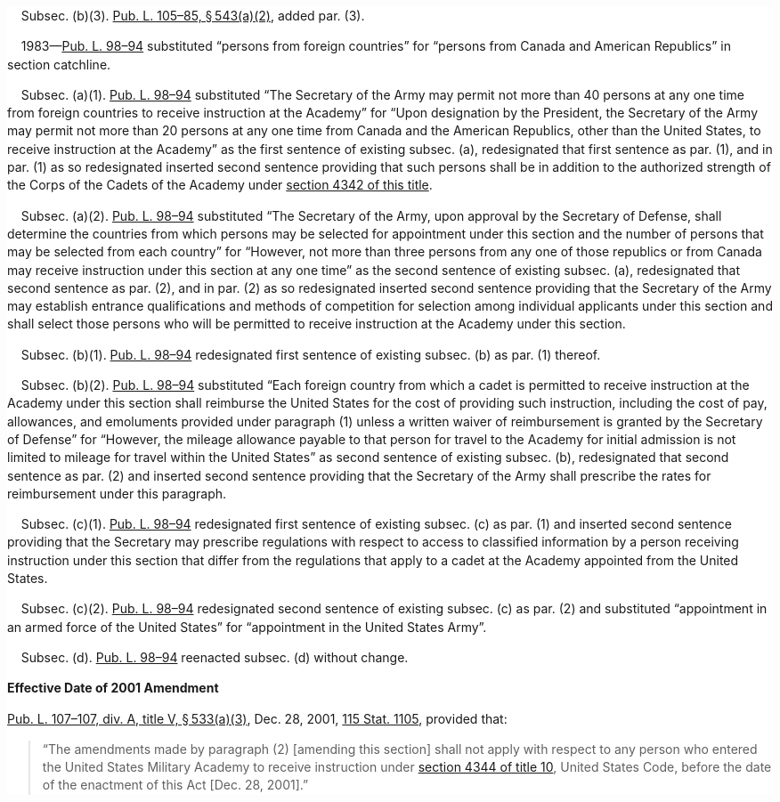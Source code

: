     Subsec. (b)(3). [Pub. L. 105–85, § 543(a)(2)][/us/pl/105/85/s543/a/2], added par. (3).

    1983—[Pub. L. 98–94][/us/pl/98/94] substituted “persons from foreign countries” for “persons from Canada and American Republics” in section catchline.

    Subsec. (a)(1). [Pub. L. 98–94][/us/pl/98/94] substituted “The Secretary of the Army may permit not more than 40 persons at any one time from foreign countries to receive instruction at the Academy” for “Upon designation by the President, the Secretary of the Army may permit not more than 20 persons at any one time from Canada and the American Republics, other than the United States, to receive instruction at the Academy” as the first sentence of existing subsec. (a), redesignated that first sentence as par. (1), and in par. (1) as so redesignated inserted second sentence providing that such persons shall be in addition to the authorized strength of the Corps of the Cadets of the Academy under [section 4342 of this title][/us/usc/t10/s4342].

    Subsec. (a)(2). [Pub. L. 98–94][/us/pl/98/94] substituted “The Secretary of the Army, upon approval by the Secretary of Defense, shall determine the countries from which persons may be selected for appointment under this section and the number of persons that may be selected from each country” for “However, not more than three persons from any one of those republics or from Canada may receive instruction under this section at any one time” as the second sentence of existing subsec. (a), redesignated that second sentence as par. (2), and in par. (2) as so redesignated inserted second sentence providing that the Secretary of the Army may establish entrance qualifications and methods of competition for selection among individual applicants under this section and shall select those persons who will be permitted to receive instruction at the Academy under this section.

    Subsec. (b)(1). [Pub. L. 98–94][/us/pl/98/94] redesignated first sentence of existing subsec. (b) as par. (1) thereof.

    Subsec. (b)(2). [Pub. L. 98–94][/us/pl/98/94] substituted “Each foreign country from which a cadet is permitted to receive instruction at the Academy under this section shall reimburse the United States for the cost of providing such instruction, including the cost of pay, allowances, and emoluments provided under paragraph (1) unless a written waiver of reimbursement is granted by the Secretary of Defense” for “However, the mileage allowance payable to that person for travel to the Academy for initial admission is not limited to mileage for travel within the United States” as second sentence of existing subsec. (b), redesignated that second sentence as par. (2) and inserted second sentence providing that the Secretary of the Army shall prescribe the rates for reimbursement under this paragraph.

    Subsec. (c)(1). [Pub. L. 98–94][/us/pl/98/94] redesignated first sentence of existing subsec. (c) as par. (1) and inserted second sentence providing that the Secretary may prescribe regulations with respect to access to classified information by a person receiving instruction under this section that differ from the regulations that apply to a cadet at the Academy appointed from the United States.

    Subsec. (c)(2). [Pub. L. 98–94][/us/pl/98/94] redesignated second sentence of existing subsec. (c) as par. (2) and substituted “appointment in an armed force of the United States” for “appointment in the United States Army”.

    Subsec. (d). [Pub. L. 98–94][/us/pl/98/94] reenacted subsec. (d) without change.

 __Effective Date of 2001 Amendment__ 

[Pub. L. 107–107, div. A, title V, § 533(a)(3)][/us/pl/107/107/s533/a/3], Dec. 28, 2001, [115 Stat. 1105][/us/stat/115/1105], provided that: 

> “The amendments made by paragraph (2) \[amending this section\] shall not apply with respect to any person who entered the United States Military Academy to receive instruction under [section 4344 of title 10][/us/usc/t10/s4344], United States Code, before the date of the enactment of this Act \[Dec. 28, 2001\].”


[/us/usc/t10/s4342]: https://publicdocs.github.io/go/links?ns=uslm&ref=%2Fus%2Fusc%2Ft10%2Fs4342
[/us/usc/t10/s4346/d]: https://publicdocs.github.io/go/links?ns=uslm&ref=%2Fus%2Fusc%2Ft10%2Fs4346%2Fd
[/us/act/1956-08-10/ch1041]: https://publicdocs.github.io/go/links?ns=uslm&ref=%2Fus%2Fact%2F1956-08-10%2Fch1041
[/us/stat/70A/242]: https://publicdocs.github.io/go/links?ns=uslm&ref=%2Fus%2Fstat%2F70A%2F242
[/us/pl/98/94/s1004/a/1]: https://publicdocs.github.io/go/links?ns=uslm&ref=%2Fus%2Fpl%2F98%2F94%2Fs1004%2Fa%2F1
[/us/stat/97/657]: https://publicdocs.github.io/go/links?ns=uslm&ref=%2Fus%2Fstat%2F97%2F657
[/us/pl/105/85/s543/a]: https://publicdocs.github.io/go/links?ns=uslm&ref=%2Fus%2Fpl%2F105%2F85%2Fs543%2Fa
[/us/stat/111/1743]: https://publicdocs.github.io/go/links?ns=uslm&ref=%2Fus%2Fstat%2F111%2F1743
[/us/pl/106/65/s534/a]: https://publicdocs.github.io/go/links?ns=uslm&ref=%2Fus%2Fpl%2F106%2F65%2Fs534%2Fa
[/us/stat/113/605]: https://publicdocs.github.io/go/links?ns=uslm&ref=%2Fus%2Fstat%2F113%2F605
[/us/pl/106/398/s1]: https://publicdocs.github.io/go/links?ns=uslm&ref=%2Fus%2Fpl%2F106%2F398%2Fs1
[/us/stat/114/1654]: https://publicdocs.github.io/go/links?ns=uslm&ref=%2Fus%2Fstat%2F114%2F1654
[/us/pl/107/107/s533/a/1]: https://publicdocs.github.io/go/links?ns=uslm&ref=%2Fus%2Fpl%2F107%2F107%2Fs533%2Fa%2F1
[/us/stat/115/1105]: https://publicdocs.github.io/go/links?ns=uslm&ref=%2Fus%2Fstat%2F115%2F1105
[/us/usc/t10/s101/1]: https://publicdocs.github.io/go/links?ns=uslm&ref=%2Fus%2Fusc%2Ft10%2Fs101%2F1
[/us/act/1950-06-30/ch421/s6/b]: https://publicdocs.github.io/go/links?ns=uslm&ref=%2Fus%2Fact%2F1950-06-30%2Fch421%2Fs6%2Fb
[/us/stat/64/305]: https://publicdocs.github.io/go/links?ns=uslm&ref=%2Fus%2Fstat%2F64%2F305
[/us/pl/107/107/s533/a/1]: https://publicdocs.github.io/go/links?ns=uslm&ref=%2Fus%2Fpl%2F107%2F107%2Fs533%2Fa%2F1
[/us/pl/107/107/s533/a/2/A]: https://publicdocs.github.io/go/links?ns=uslm&ref=%2Fus%2Fpl%2F107%2F107%2Fs533%2Fa%2F2%2FA
[/us/pl/107/107/s533/a/2/B]: https://publicdocs.github.io/go/links?ns=uslm&ref=%2Fus%2Fpl%2F107%2F107%2Fs533%2Fa%2F2%2FB
[/us/pl/106/398]: https://publicdocs.github.io/go/links?ns=uslm&ref=%2Fus%2Fpl%2F106%2F398
[/us/pl/106/65]: https://publicdocs.github.io/go/links?ns=uslm&ref=%2Fus%2Fpl%2F106%2F65
[/us/pl/105/85/s543/a/1]: https://publicdocs.github.io/go/links?ns=uslm&ref=%2Fus%2Fpl%2F105%2F85%2Fs543%2Fa%2F1
[/us/pl/105/85/s543/a/2]: https://publicdocs.github.io/go/links?ns=uslm&ref=%2Fus%2Fpl%2F105%2F85%2Fs543%2Fa%2F2
[/us/pl/98/94]: https://publicdocs.github.io/go/links?ns=uslm&ref=%2Fus%2Fpl%2F98%2F94
[/us/pl/98/94]: https://publicdocs.github.io/go/links?ns=uslm&ref=%2Fus%2Fpl%2F98%2F94
[/us/usc/t10/s4342]: https://publicdocs.github.io/go/links?ns=uslm&ref=%2Fus%2Fusc%2Ft10%2Fs4342
[/us/pl/98/94]: https://publicdocs.github.io/go/links?ns=uslm&ref=%2Fus%2Fpl%2F98%2F94
[/us/pl/98/94]: https://publicdocs.github.io/go/links?ns=uslm&ref=%2Fus%2Fpl%2F98%2F94
[/us/pl/98/94]: https://publicdocs.github.io/go/links?ns=uslm&ref=%2Fus%2Fpl%2F98%2F94
[/us/pl/98/94]: https://publicdocs.github.io/go/links?ns=uslm&ref=%2Fus%2Fpl%2F98%2F94
[/us/pl/98/94]: https://publicdocs.github.io/go/links?ns=uslm&ref=%2Fus%2Fpl%2F98%2F94
[/us/pl/98/94]: https://publicdocs.github.io/go/links?ns=uslm&ref=%2Fus%2Fpl%2F98%2F94
[/us/pl/107/107/s533/a/3]: https://publicdocs.github.io/go/links?ns=uslm&ref=%2Fus%2Fpl%2F107%2F107%2Fs533%2Fa%2F3
[/us/stat/115/1105]: https://publicdocs.github.io/go/links?ns=uslm&ref=%2Fus%2Fstat%2F115%2F1105
[/us/usc/t10/s4344]: https://publicdocs.github.io/go/links?ns=uslm&ref=%2Fus%2Fusc%2Ft10%2Fs4344
[/us/pl/107/107/s533/d]: https://publicdocs.github.io/go/links?ns=uslm&ref=%2Fus%2Fpl%2F107%2F107%2Fs533%2Fd
[/us/stat/115/1106]: https://publicdocs.github.io/go/links?ns=uslm&ref=%2Fus%2Fstat%2F115%2F1106
[/us/pl/106/398/s1]: https://publicdocs.github.io/go/links?ns=uslm&ref=%2Fus%2Fpl%2F106%2F398%2Fs1
[/us/stat/114/1654]: https://publicdocs.github.io/go/links?ns=uslm&ref=%2Fus%2Fstat%2F114%2F1654
[/us/pl/106/65/s534/d]: https://publicdocs.github.io/go/links?ns=uslm&ref=%2Fus%2Fpl%2F106%2F65%2Fs534%2Fd
[/us/stat/113/605]: https://publicdocs.github.io/go/links?ns=uslm&ref=%2Fus%2Fstat%2F113%2F605
[/us/pl/105/85/s543/d]: https://publicdocs.github.io/go/links?ns=uslm&ref=%2Fus%2Fpl%2F105%2F85%2Fs543%2Fd
[/us/stat/111/1744]: https://publicdocs.github.io/go/links?ns=uslm&ref=%2Fus%2Fstat%2F111%2F1744
[/us/pl/98/94/s1004/d]: https://publicdocs.github.io/go/links?ns=uslm&ref=%2Fus%2Fpl%2F98%2F94%2Fs1004%2Fd
[/us/stat/97/660]: https://publicdocs.github.io/go/links?ns=uslm&ref=%2Fus%2Fstat%2F97%2F660
[/us/pl/89/802]: https://publicdocs.github.io/go/links?ns=uslm&ref=%2Fus%2Fpl%2F89%2F802
[/us/stat/80/1518]: https://publicdocs.github.io/go/links?ns=uslm&ref=%2Fus%2Fstat%2F80%2F1518
[/us/usc/t10/s4346/d]: https://publicdocs.github.io/go/links?ns=uslm&ref=%2Fus%2Fusc%2Ft10%2Fs4346%2Fd